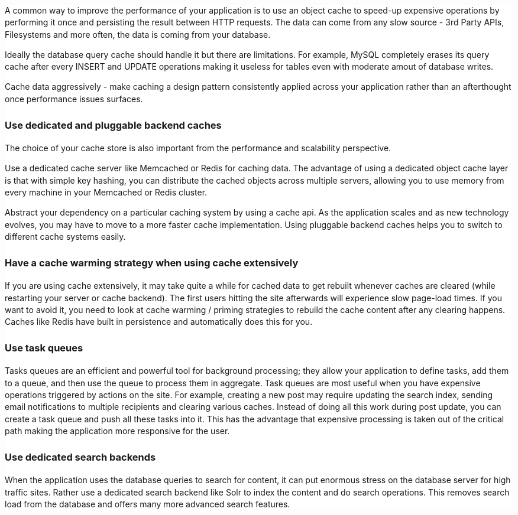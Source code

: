 A common way to improve the performance of your application is to use an object cache to speed-up expensive operations by performing it once and persisting the result between HTTP requests. The data can come from any slow source - 3rd Party APIs, Filesystems and more often, the data is coming from your database.

Ideally the database query cache should handle it but there are limitations. For example, MySQL completely erases its query cache after every INSERT and UPDATE operations making it useless for tables even with moderate amout of database writes.

Cache data aggressively - make caching a design pattern consistently applied across your application rather than an afterthought once performance issues surfaces.

### <a id="use-pluggable-caches" name="use-pluggable-caches"></a>Use dedicated and pluggable backend caches

The choice of your cache store is also important from the performance and scalability perspective.

Use a dedicated cache server like Memcached or Redis for caching data. The advantage of using a dedicated object cache layer is that with simple key hashing, you can distribute the cached objects across multiple servers, allowing you to use memory from every machine in your Memcached or Redis cluster.

Abstract your dependency on a particular caching system by using a cache api. As the application scales and as new technology evolves, you may have to move to a more faster cache implementation. Using pluggable backend caches helps you to switch to different cache systems easily.

### <a id="cache-warming-strategy" name="cache-warming-strategy"></a>Have a cache warming strategy when using cache extensively

If you are using cache extensively, it may take quite a while for cached data to get rebuilt whenever caches are cleared (while restarting your server or cache backend). The first users hitting the site afterwards will experience slow page-load times. If you want to avoid it, you need to look at cache warming / priming strategies to rebuild the cache content after any clearing happens. Caches like Redis have built in persistence and automatically does this for you.

### <a id="use-task-queues" name="use-task-queues"></a>Use task queues

Tasks queues are an efficient and powerful tool for background processing; they allow your application to define tasks, add them to a queue, and then use the queue to process them in aggregate. Task queues are most useful when you have expensive operations triggered by actions on the site. For example, creating a new post may require updating the search index, sending email notifications to multiple recipients and clearing various caches. Instead of doing all this work during post update, you can create a task queue and push all these tasks into it. This has the advantage that expensive processing is taken out of the critical path making the application more responsive for the user.

### <a id="use-search-backends" name="use-search-backends"></a>Use dedicated search backends

When the application uses the database queries to search for content, it can put enormous stress on the database server for high traffic sites. Rather use a dedicated search backend like Solr to index the content and do search operations. This removes search load from the database and offers many more advanced search features.
